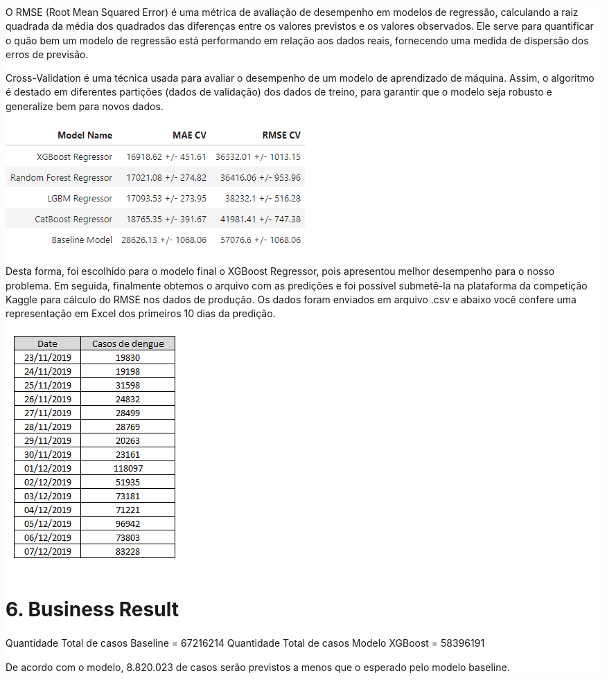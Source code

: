 O RMSE (Root Mean Squared Error) é uma métrica de avaliação de desempenho em modelos de regressão, calculando a raiz quadrada da média dos quadrados das diferenças entre os valores previstos e os valores observados. Ele serve para quantificar o quão bem um modelo de regressão está performando em relação aos dados reais, fornecendo uma medida de dispersão dos erros de previsão.

Cross-Validation é uma técnica usada para avaliar o desempenho de um modelo de aprendizado de máquina. Assim, o algoritmo é destado em diferentes partições (dados de validação) dos dados de treino, para garantir que o modelo seja robusto e generalize bem para novos dados.

![imagem](img/img8.png)

Desta forma, foi escolhido para o modelo final o XGBoost Regressor, pois apresentou melhor desempenho para o nosso problema. Em seguida, finalmente obtemos o arquivo com as predições e foi possível submetê-la na plataforma da competição Kaggle para cálculo do RMSE nos dados de produção. Os dados foram enviados em arquivo .csv e abaixo você confere uma representação em Excel dos primeiros 10 dias da predição. 

![imagem](img/img9.png)

# 6. Business Result

Quantidade Total de casos Baseline = 67216214
Quantidade Total de casos Modelo XGBoost = 58396191

De acordo com o modelo, 8.820.023 de casos serão previstos a menos que o esperado pelo modelo baseline. 
